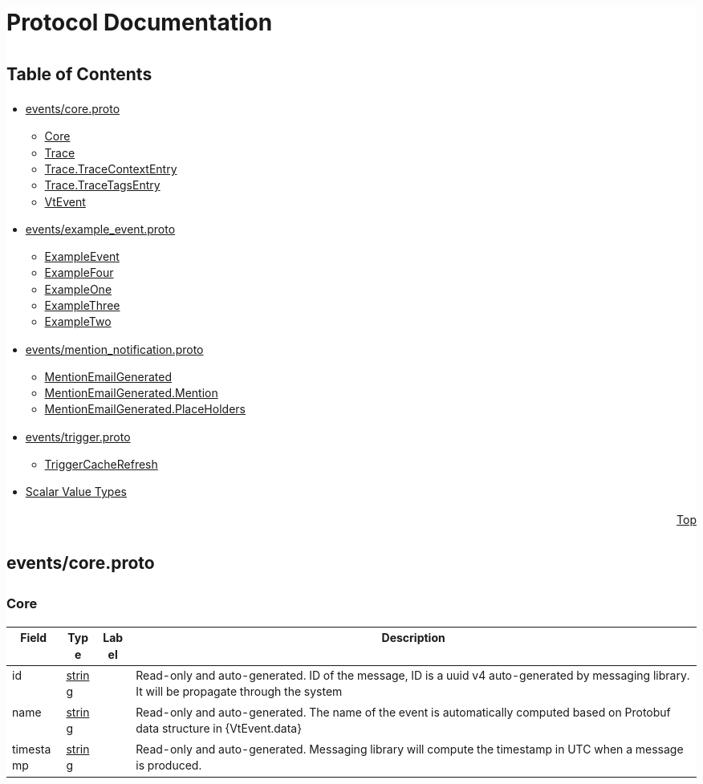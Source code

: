 # Protocol Documentation
<a name="top"/>

## Table of Contents

- [events/core.proto](#events/core.proto)
    - [Core](#events.Core)
    - [Trace](#events.Trace)
    - [Trace.TraceContextEntry](#events.Trace.TraceContextEntry)
    - [Trace.TraceTagsEntry](#events.Trace.TraceTagsEntry)
    - [VtEvent](#events.VtEvent)
  
  
  
  

- [events/example_event.proto](#events/example_event.proto)
    - [ExampleEvent](#events.ExampleEvent)
    - [ExampleFour](#events.ExampleFour)
    - [ExampleOne](#events.ExampleOne)
    - [ExampleThree](#events.ExampleThree)
    - [ExampleTwo](#events.ExampleTwo)
  
  
  
  

- [events/mention_notification.proto](#events/mention_notification.proto)
    - [MentionEmailGenerated](#events.MentionEmailGenerated)
    - [MentionEmailGenerated.Mention](#events.MentionEmailGenerated.Mention)
    - [MentionEmailGenerated.PlaceHolders](#events.MentionEmailGenerated.PlaceHolders)
  
  
  
  

- [events/trigger.proto](#events/trigger.proto)
    - [TriggerCacheRefresh](#events.TriggerCacheRefresh)
  
  
  
  

- [Scalar Value Types](#scalar-value-types)



<a name="events/core.proto"/>
<p align="right"><a href="#top">Top</a></p>

## events/core.proto



<a name="events.Core"/>

### Core



| Field | Type | Label | Description |
| ----- | ---- | ----- | ----------- |
| id | [string](#string) |  | Read-only and auto-generated. ID of the message, ID is a uuid v4 auto-generated by messaging library. It will be propagate through the system |
| name | [string](#string) |  | Read-only and auto-generated. The name of the event is automatically computed based on Protobuf data structure in {VtEvent.data} |
| timestamp | [string](#string) |  | Read-only and auto-generated. Messaging library will compute the timestamp in UTC when a message is produced. |

